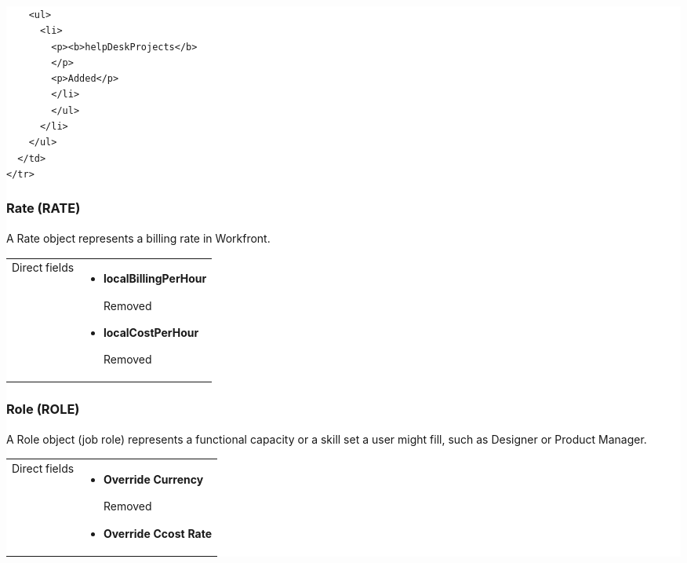         <ul>
          <li>
            <p><b>helpDeskProjects</b>
            </p>
            <p>Added</p>
            </li>
            </ul>
          </li>
        </ul>
      </td>
    </tr>
  </tbody>
</table>

### Rate (RATE)

A Rate object represents a billing rate in Workfront.

<table>
  <col/>
  <col/>
  <tbody>
    <tr>
      <td role="rowheader">Direct fields</td>
      <td>
        <ul>
          <li>
            <p><b>localBillingPerHour</b>
            </p>
            <p>Removed</p>
              </li>
          <li>
            <p><b>localCostPerHour</b>
            </p>
            <p>Removed</p>
              </li>
         </li>
      </td>
    </tr>
  </tbody>
</table>

### Role (ROLE)

A Role object (job role) represents a functional capacity or a skill set a user might fill, such as Designer or Product Manager.

<div class="preview">

<table>
  <col/>
  <col/>
  <tbody>
    <tr>
      <td role="rowheader">Direct fields</td>
      <td>
        <ul>
          <li>
            <p><b>Override Currency</b>
            </p>
            <p>Removed</p>
              </li>
          <li>
            <p><b>Override Ccost Rate</b>
            </p>